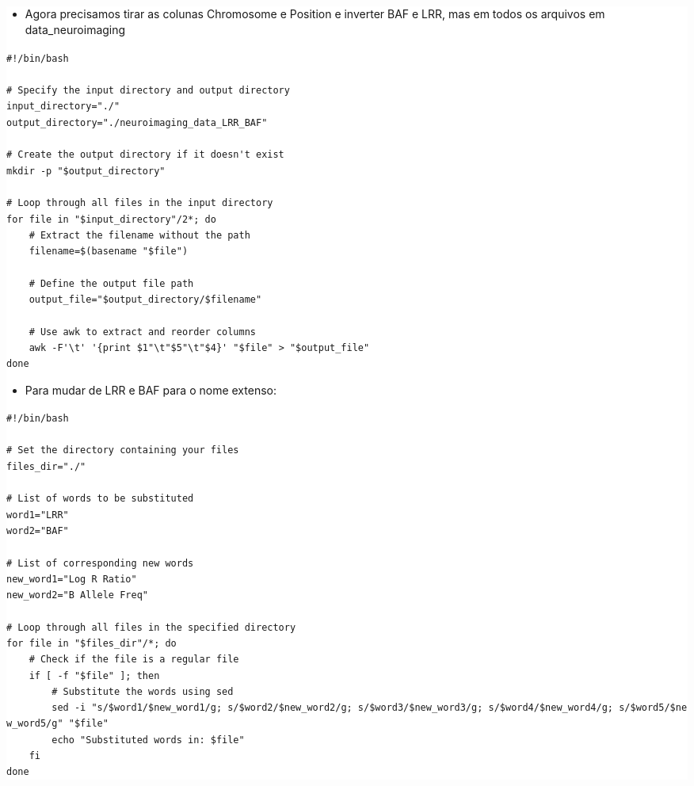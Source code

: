 - Agora precisamos tirar as colunas Chromosome e Position e inverter BAF e LRR, mas em todos os arquivos em data_neuroimaging

```
#!/bin/bash

# Specify the input directory and output directory
input_directory="./"
output_directory="./neuroimaging_data_LRR_BAF"

# Create the output directory if it doesn't exist
mkdir -p "$output_directory"

# Loop through all files in the input directory
for file in "$input_directory"/2*; do
    # Extract the filename without the path
    filename=$(basename "$file")

    # Define the output file path
    output_file="$output_directory/$filename"

    # Use awk to extract and reorder columns
    awk -F'\t' '{print $1"\t"$5"\t"$4}' "$file" > "$output_file"
done
```
- Para mudar de LRR e BAF para o nome extenso: 

```
#!/bin/bash

# Set the directory containing your files
files_dir="./"

# List of words to be substituted
word1="LRR"
word2="BAF"

# List of corresponding new words
new_word1="Log R Ratio"
new_word2="B Allele Freq"

# Loop through all files in the specified directory
for file in "$files_dir"/*; do
    # Check if the file is a regular file
    if [ -f "$file" ]; then
        # Substitute the words using sed
        sed -i "s/$word1/$new_word1/g; s/$word2/$new_word2/g; s/$word3/$new_word3/g; s/$word4/$new_word4/g; s/$word5/$new_word5/g" "$file"
        echo "Substituted words in: $file"
    fi
done
```
